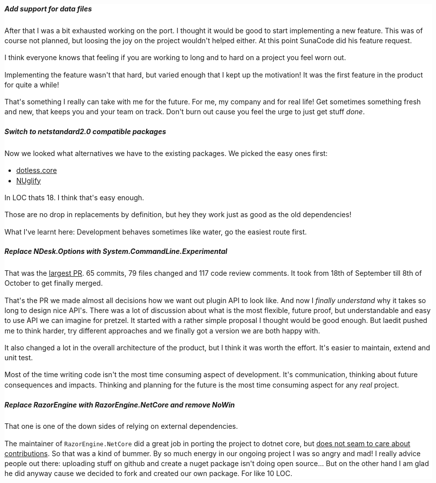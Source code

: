 ##### Add support for data files

After that I was a bit exhausted working on the port. I thought it would be good to start implementing a new feature. This was of course not planned, but loosing the joy on the project wouldn't helped either. At this point SunaCode did his feature request.

I think everyone knows that feeling if you are working to long and to hard on a project you feel worn out.

Implementing the feature wasn't that hard, but varied enough that I kept up the motivation!
It was the first feature in the product for quite a while!

That's something I really can take with me for the future. For me, my company and for real life! Get sometimes something fresh and new, that keeps you and your team on track. Don't burn out cause you feel the urge to just get stuff *done*.

##### Switch to netstandard2.0 compatible packages

Now we looked what alternatives we have to the existing packages. We picked the easy ones first:

- [dotless.core](https://github.com/Code52/pretzel/pull/342/files)
- [NUglify](https://github.com/Code52/pretzel/pull/343/files)

In LOC thats 18. I think that's easy enough.

Those are no drop in replacements by definition, but hey they work just as good as the old dependencies!

What I've learnt here: Development behaves sometimes like water, go the easiest route first.

##### Replace NDesk.Options with System.CommandLine.Experimental

That was the [largest PR](https://github.com/Code52/pretzel/pull/347). 65 commits, 79 files changed and 117 code review comments. It took from 18th of September till 8th of October to get finally merged.

That's the PR we made almost all decisions how we want out plugin API to look like. And now I *finally understand* why it takes so long to design nice API's. There was a lot of discussion about what is the most flexible, future proof, but understandable and easy to use API we can imagine for pretzel. It started with a rather simple proposal I thought would be good enough. But laedit pushed me to think harder, try different approaches and we finally got a version we are both happy with.

It also changed a lot in the overall architecture of the product, but I think it was worth the effort. It's easier to maintain, extend and unit test.

Most of the time writing code isn't the most time consuming aspect of development. It's communication, thinking about future consequences and impacts. Thinking and planning for the future is the most time consuming aspect for any *real* project.

##### Replace RazorEngine with RazorEngine.NetCore and remove NoWin

That one is one of the down sides of relying on external dependencies.

The maintainer of `RazorEngine.NetCore` did a great job in porting the project to dotnet core, but [does not seam to care about contributions](https://github.com/fouadmess/RazorEngine/pulls). So that was a kind of bummer. By so much energy in our ongoing project I was so angry and mad! I really advice people out there: uploading stuff on github and create a nuget package isn't doing open source... But on the other hand I am glad he did anyway cause we decided to fork and created our own package. For like 10 LOC.
